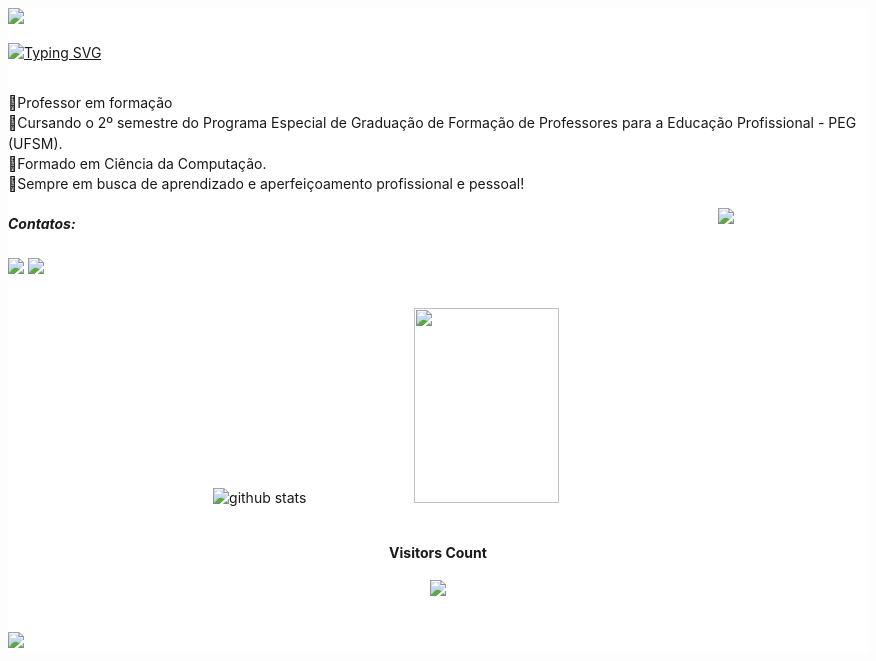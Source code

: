 <img width=100% src="https://capsule-render.vercel.app/api?type=waving&color=00FFFF&height=120&section=header"/>

[![Typing SVG](https://readme-typing-svg.herokuapp.com/?color=ff91a4&size=35&center=true&vCenter=true&width=1000&lines=Olá👋;Bem-vindo(a)+ao+meu+repositório!;:%29)](https://git.io/typing-svg)

##
📌Professor em formação  <br>
📌Cursando o 2º semestre do Programa Especial de Graduação de Formação de Professores para a Educação Profissional - PEG (UFSM). <br>
📌Formado em Ciência da Computação. <br>
📌Sempre em busca de aprendizado e aperfeiçoamento profissional e pessoal!

<div>
  <img src="[https://user-images.githubusercontent.com/85856457/200485239-6d28d10b-7332-4866-9c95-56cd6890b369.PNG](https://photos.fife.usercontent.google.com/pw/AP1GczNsExWrcgxhjUbZLX5l8TBxvlszIxvJCz3GgTSHisI6VcupW7dD8h0=w591-h888-s-no-gm?authuser=0)" width="150px" align="right" borderRadius="100px" />
</div>

#####  Contatos:

<div > 
  <a href = "mailto:emmanuelzmendes97@gmail.com
"><img src="https://img.shields.io/badge/Gmail-D14836?style=for-the-badge&logo=gmail&logoColor=white" target="_blank"></a>
  <a href="https://www.instagram.com/oemmanuelzm/" target="_blank"><img src="https://img.shields.io/badge/-Instagram-%23E4405F?style=for-the-badge&logo=instagram&logoColor=white"</a>
 <a href=""></a> 
    
##
 
<div align="center">  
  <img width="49%" height="195px" src="https://github-readme-stats.vercel.app/api?username=EmmanuelZago&show_icons=true&count_private=true&hide_border=true&title_color=ff91a4&icon_color=00FFFF&text_color=c9d1d9&bg_color=0d1117" alt="github stats" /> 
  <img width="41%" height="195px" src="https://github-readme-stats.vercel.app/api/top-langs/?username=EmmanuelZago&layout=compact&hide_border=true&title_color=ff91a4&text_color=00FFFF&bg_color=0d1117" />
  
</div>



 <div align="center">
<br><p align="centre"><b>Visitors Count</b></p>  
<p align="center"><img align="center" src="https://profile-counter.glitch.me/{EmmanuelZago}/count.svg" /></p> 
<br>
</div>
<img width=100% src="https://capsule-render.vercel.app/api?type=waving&color=00FFFF&height=120&section=footer"/>


</div>
